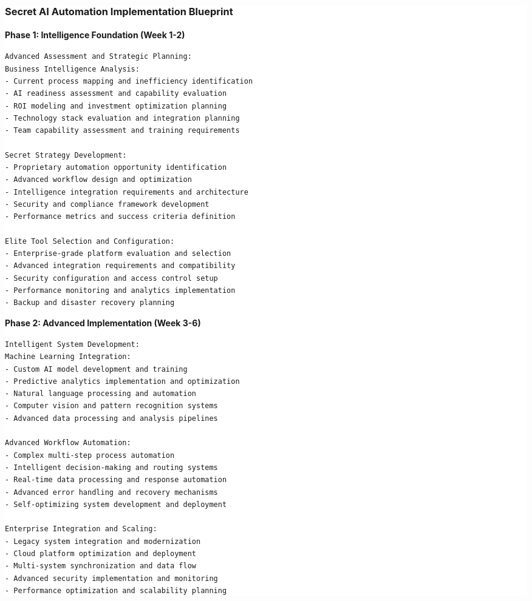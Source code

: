 ### Secret AI Automation Implementation Blueprint

**Phase 1: Intelligence Foundation (Week 1-2)**
```
Advanced Assessment and Strategic Planning:
Business Intelligence Analysis:
- Current process mapping and inefficiency identification
- AI readiness assessment and capability evaluation
- ROI modeling and investment optimization planning
- Technology stack evaluation and integration planning
- Team capability assessment and training requirements

Secret Strategy Development:
- Proprietary automation opportunity identification
- Advanced workflow design and optimization
- Intelligence integration requirements and architecture
- Security and compliance framework development
- Performance metrics and success criteria definition

Elite Tool Selection and Configuration:
- Enterprise-grade platform evaluation and selection
- Advanced integration requirements and compatibility
- Security configuration and access control setup
- Performance monitoring and analytics implementation
- Backup and disaster recovery planning
```

**Phase 2: Advanced Implementation (Week 3-6)**
```
Intelligent System Development:
Machine Learning Integration:
- Custom AI model development and training
- Predictive analytics implementation and optimization
- Natural language processing and automation
- Computer vision and pattern recognition systems
- Advanced data processing and analysis pipelines

Advanced Workflow Automation:
- Complex multi-step process automation
- Intelligent decision-making and routing systems
- Real-time data processing and response automation
- Advanced error handling and recovery mechanisms
- Self-optimizing system development and deployment

Enterprise Integration and Scaling:
- Legacy system integration and modernization
- Cloud platform optimization and deployment
- Multi-system synchronization and data flow
- Advanced security implementation and monitoring
- Performance optimization and scalability planning
```
